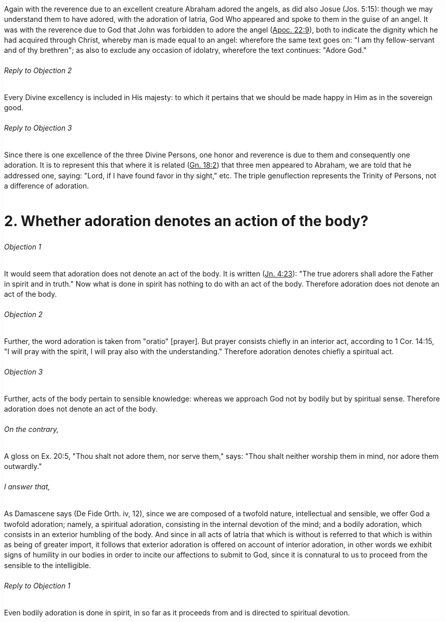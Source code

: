 Again with the reverence due to an excellent creature Abraham adored the angels, as did also Josue (Jos. 5:15): though we may understand them to have adored, with the adoration of latria, God Who appeared and spoke to them in the guise of an angel. It was with the reverence due to God that John was forbidden to adore the angel ([Apoc. 22:9](http://bible.gospelcom.net/bible?Rev+++22:9)), both to indicate the dignity which he had acquired through Christ, whereby man is made equal to an angel: wherefore the same text goes on: "I am thy fellow-servant and of thy brethren"; as also to exclude any occasion of idolatry, wherefore the text continues: "Adore God."  

###### Reply to Objection 2
Every Divine excellency is included in His majesty: to which it pertains that we should be made happy in Him as in the sovereign good.  

###### Reply to Objection 3
Since there is one excellence of the three Divine Persons, one honor and reverence is due to them and consequently one adoration. It is to represent this that where it is related ([Gn. 18:2](http://bible.gospelcom.net/bible?Gn++18:2)) that three men appeared to Abraham, we are told that he addressed one, saying: "Lord, if I have found favor in thy sight," etc. The triple genuflection represents the Trinity of Persons, not a difference of adoration.  




# 2. Whether adoration denotes an action of the body? 

###### Objection 1
It would seem that adoration does not denote an act of the body. It is written ([Jn. 4:23](http://bible.gospelcom.net/bible?Jn++4:23)): "The true adorers shall adore the Father in spirit and in truth." Now what is done in spirit has nothing to do with an act of the body. Therefore adoration does not denote an act of the body.  

###### Objection 2
Further, the word adoration is taken from "oratio" \[prayer\]. But prayer consists chiefly in an interior act, according to 1 Cor. 14:15, "I will pray with the spirit, I will pray also with the understanding." Therefore adoration denotes chiefly a spiritual act.  

###### Objection 3
Further, acts of the body pertain to sensible knowledge: whereas we approach God not by bodily but by spiritual sense. Therefore adoration does not denote an act of the body.  

###### On the contrary,
A gloss on Ex. 20:5, "Thou shalt not adore them, nor serve them," says: "Thou shalt neither worship them in mind, nor adore them outwardly."  

###### I answer that,
As Damascene says (De Fide Orth. iv, 12), since we are composed of a twofold nature, intellectual and sensible, we offer God a twofold adoration; namely, a spiritual adoration, consisting in the internal devotion of the mind; and a bodily adoration, which consists in an exterior humbling of the body. And since in all acts of latria that which is without is referred to that which is within as being of greater import, it follows that exterior adoration is offered on account of interior adoration, in other words we exhibit signs of humility in our bodies in order to incite our affections to submit to God, since it is connatural to us to proceed from the sensible to the intelligible.  

###### Reply to Objection 1
Even bodily adoration is done in spirit, in so far as it proceeds from and is directed to spiritual devotion.  
